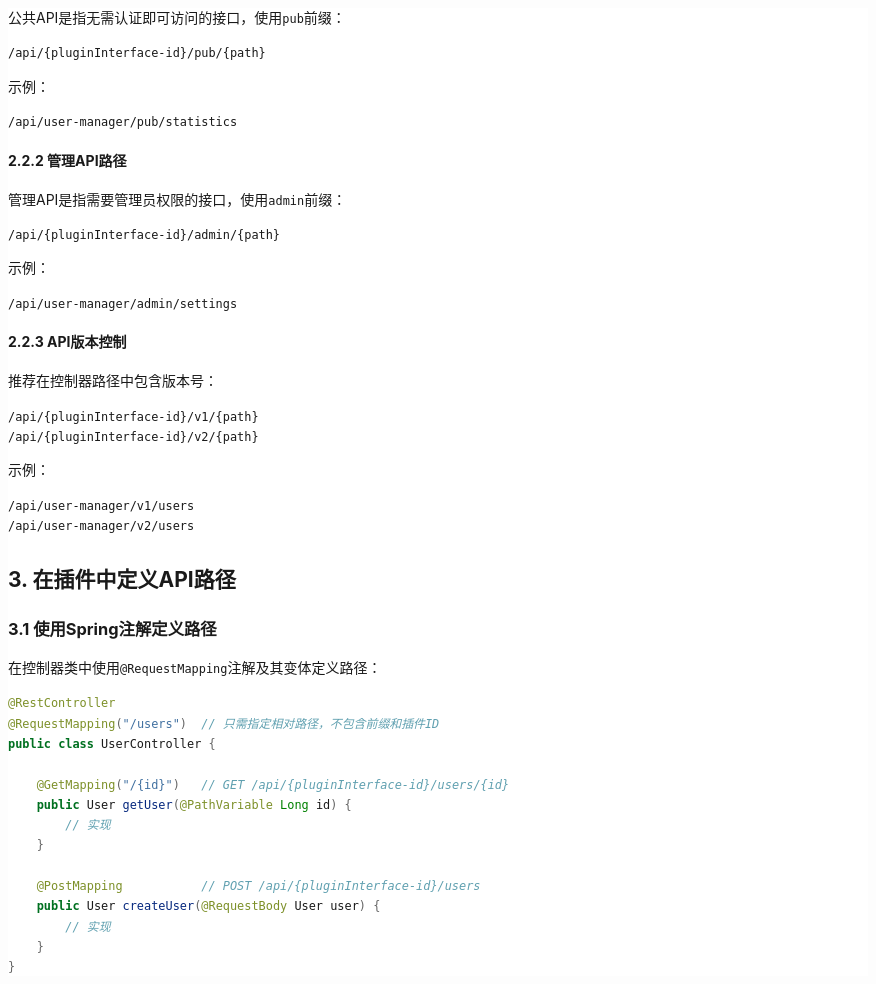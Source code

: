 公共API是指无需认证即可访问的接口，使用`pub`前缀：

```
/api/{pluginInterface-id}/pub/{path}
```

示例：
```
/api/user-manager/pub/statistics
```

#### 2.2.2 管理API路径

管理API是指需要管理员权限的接口，使用`admin`前缀：

```
/api/{pluginInterface-id}/admin/{path}
```

示例：
```
/api/user-manager/admin/settings
```

#### 2.2.3 API版本控制

推荐在控制器路径中包含版本号：

```
/api/{pluginInterface-id}/v1/{path}
/api/{pluginInterface-id}/v2/{path}
```

示例：
```
/api/user-manager/v1/users
/api/user-manager/v2/users
```

## 3. 在插件中定义API路径

### 3.1 使用Spring注解定义路径

在控制器类中使用`@RequestMapping`注解及其变体定义路径：

```java
@RestController
@RequestMapping("/users")  // 只需指定相对路径，不包含前缀和插件ID
public class UserController {

    @GetMapping("/{id}")   // GET /api/{pluginInterface-id}/users/{id}
    public User getUser(@PathVariable Long id) {
        // 实现
    }
    
    @PostMapping           // POST /api/{pluginInterface-id}/users
    public User createUser(@RequestBody User user) {
        // 实现
    }
}
```
